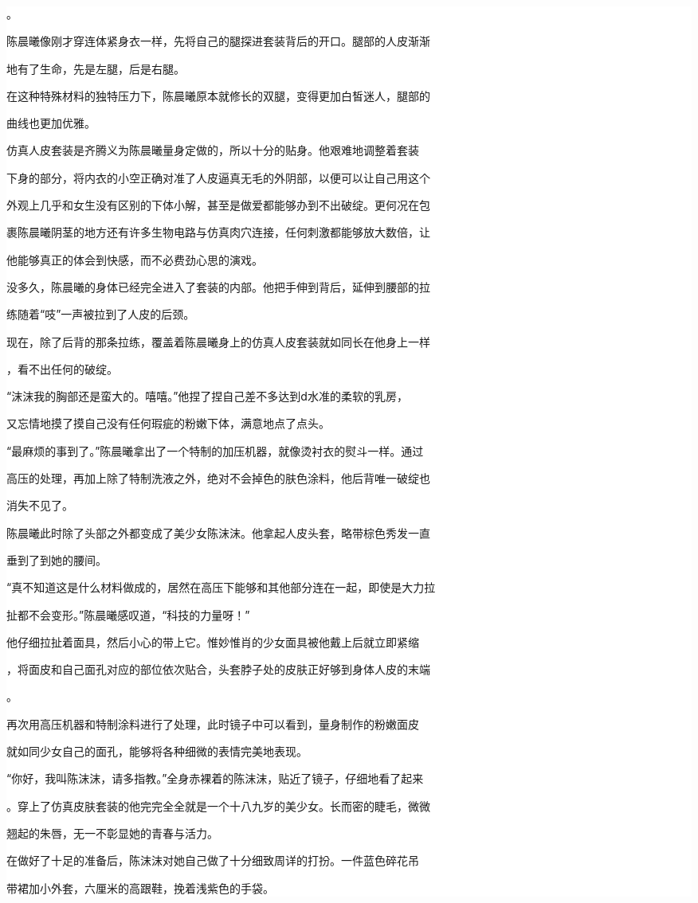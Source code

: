 。

陈晨曦像刚才穿连体紧身衣一样，先将自己的腿探进套装背后的开口。腿部的人皮渐渐

地有了生命，先是左腿，后是右腿。

在这种特殊材料的独特压力下，陈晨曦原本就修长的双腿，变得更加白皙迷人，腿部的

曲线也更加优雅。

仿真人皮套装是齐腾义为陈晨曦量身定做的，所以十分的贴身。他艰难地调整着套装

下身的部分，将内衣的小空正确对准了人皮逼真无毛的外阴部，以便可以让自己用这个

外观上几乎和女生没有区别的下体小解，甚至是做爱都能够办到不出破绽。更何况在包

裹陈晨曦阴茎的地方还有许多生物电路与仿真肉穴连接，任何刺激都能够放大数倍，让

他能够真正的体会到快感，而不必费劲心思的演戏。

没多久，陈晨曦的身体已经完全进入了套装的内部。他把手伸到背后，延伸到腰部的拉

练随着“吱”一声被拉到了人皮的后颈。

现在，除了后背的那条拉练，覆盖着陈晨曦身上的仿真人皮套装就如同长在他身上一样

，看不出任何的破绽。

“沫沫我的胸部还是蛮大的。嘻嘻。”他捏了捏自己差不多达到d水准的柔软的乳房，

又忘情地摸了摸自己没有任何瑕疵的粉嫩下体，满意地点了点头。

“最麻烦的事到了。”陈晨曦拿出了一个特制的加压机器，就像烫衬衣的熨斗一样。通过

高压的处理，再加上除了特制洗液之外，绝对不会掉色的肤色涂料，他后背唯一破绽也

消失不见了。

陈晨曦此时除了头部之外都变成了美少女陈沫沫。他拿起人皮头套，略带棕色秀发一直

垂到了到她的腰间。

“真不知道这是什么材料做成的，居然在高压下能够和其他部分连在一起，即使是大力拉

扯都不会变形。”陈晨曦感叹道，“科技的力量呀！”

他仔细拉扯着面具，然后小心的带上它。惟妙惟肖的少女面具被他戴上后就立即紧缩

，将面皮和自己面孔对应的部位依次贴合，头套脖子处的皮肤正好够到身体人皮的末端

。

再次用高压机器和特制涂料进行了处理，此时镜子中可以看到，量身制作的粉嫩面皮

就如同少女自己的面孔，能够将各种细微的表情完美地表现。

“你好，我叫陈沫沫，请多指教。”全身赤裸着的陈沫沫，贴近了镜子，仔细地看了起来

。穿上了仿真皮肤套装的他完完全全就是一个十八九岁的美少女。长而密的睫毛，微微

翘起的朱唇，无一不彰显她的青春与活力。

在做好了十足的准备后，陈沫沫对她自己做了十分细致周详的打扮。一件蓝色碎花吊

带裙加小外套，六厘米的高跟鞋，挽着浅紫色的手袋。
